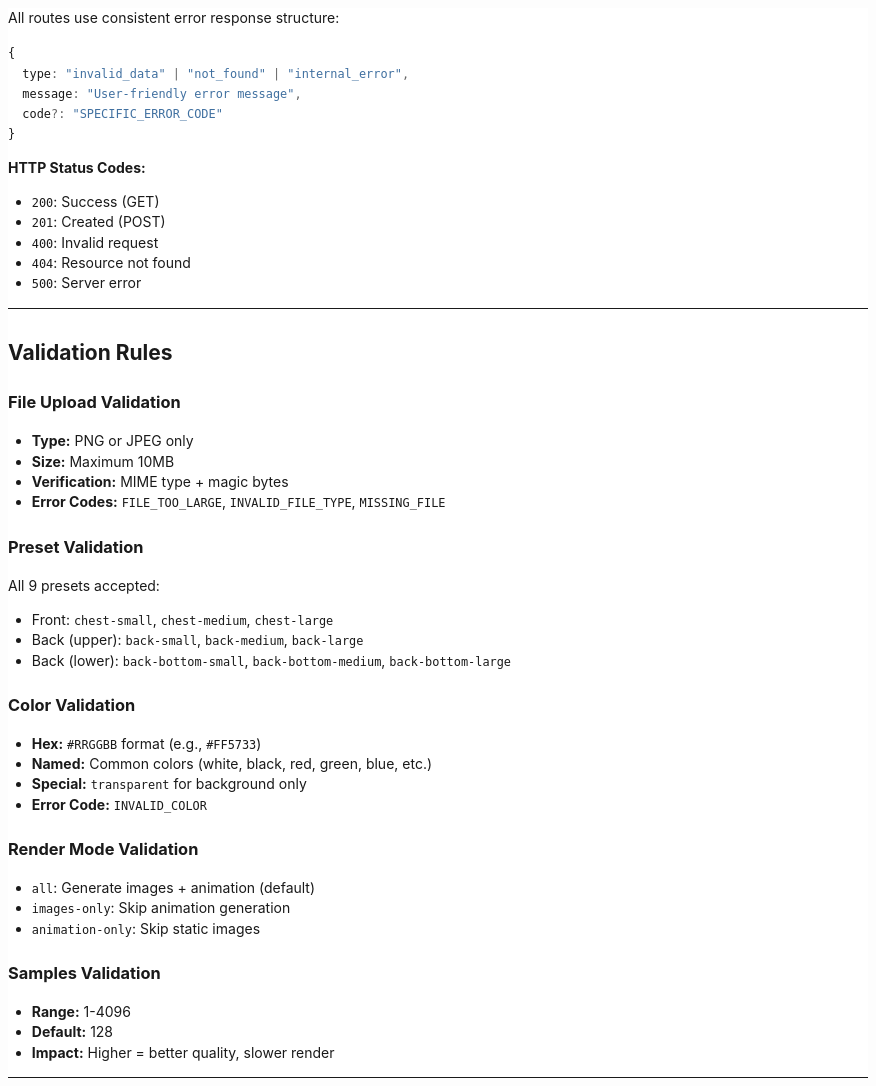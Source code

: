 All routes use consistent error response structure:

```typescript
{
  type: "invalid_data" | "not_found" | "internal_error",
  message: "User-friendly error message",
  code?: "SPECIFIC_ERROR_CODE"
}
```

**HTTP Status Codes:**
- `200`: Success (GET)
- `201`: Created (POST)
- `400`: Invalid request
- `404`: Resource not found
- `500`: Server error

---

## Validation Rules

### File Upload Validation
- **Type:** PNG or JPEG only
- **Size:** Maximum 10MB
- **Verification:** MIME type + magic bytes
- **Error Codes:** `FILE_TOO_LARGE`, `INVALID_FILE_TYPE`, `MISSING_FILE`

### Preset Validation
All 9 presets accepted:
- Front: `chest-small`, `chest-medium`, `chest-large`
- Back (upper): `back-small`, `back-medium`, `back-large`
- Back (lower): `back-bottom-small`, `back-bottom-medium`, `back-bottom-large`

### Color Validation
- **Hex:** `#RRGGBB` format (e.g., `#FF5733`)
- **Named:** Common colors (white, black, red, green, blue, etc.)
- **Special:** `transparent` for background only
- **Error Code:** `INVALID_COLOR`

### Render Mode Validation
- `all`: Generate images + animation (default)
- `images-only`: Skip animation generation
- `animation-only`: Skip static images

### Samples Validation
- **Range:** 1-4096
- **Default:** 128
- **Impact:** Higher = better quality, slower render

---
